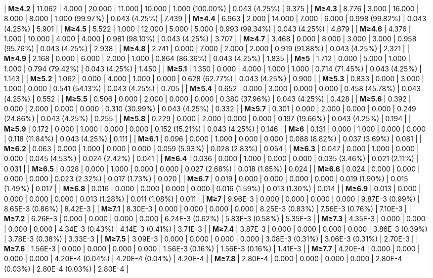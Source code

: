 | **M&ge;4.2** | 11.062 | 4.000 | 20.000 | 11.000 | 10.000 | 1.000 (100.00%) | 0.043 (4.25%) | 9.375 |
| **M&ge;4.3** | 8.776 | 3.000 | 16.000 | 8.000 | 8.000 | 1.000 (99.97%) | 0.043 (4.25%) | 7.439 |
| **M&ge;4.4** | 6.963 | 2.000 | 14.000 | 7.000 | 6.000 | 0.998 (99.82%) | 0.043 (4.25%) | 5.901 |
| **M&ge;4.5** | 5.522 | 1.000 | 12.000 | 5.000 | 5.000 | 0.993 (99.34%) | 0.043 (4.25%) | 4.679 |
| **M&ge;4.6** | 4.376 | 1.000 | 10.000 | 4.000 | 4.000 | 0.981 (98.10%) | 0.043 (4.25%) | 3.707 |
| **M&ge;4.7** | 3.468 | 0.000 | 8.000 | 3.000 | 3.000 | 0.958 (95.76%) | 0.043 (4.25%) | 2.938 |
| **M&ge;4.8** | 2.741 | 0.000 | 7.000 | 2.000 | 2.000 | 0.919 (91.88%) | 0.043 (4.25%) | 2.321 |
| **M&ge;4.9** | 2.168 | 0.000 | 6.000 | 2.000 | 1.000 | 0.864 (86.36%) | 0.043 (4.25%) | 1.835 |
| **M&ge;5** | 1.712 | 0.000 | 5.000 | 1.000 | 1.000 | 0.794 (79.42%) | 0.043 (4.25%) | 1.450 |
| **M&ge;5.1** | 1.350 | 0.000 | 4.000 | 1.000 | 1.000 | 0.714 (71.45%) | 0.043 (4.25%) | 1.143 |
| **M&ge;5.2** | 1.062 | 0.000 | 4.000 | 1.000 | 0.000 | 0.628 (62.77%) | 0.043 (4.25%) | 0.900 |
| **M&ge;5.3** | 0.833 | 0.000 | 3.000 | 1.000 | 0.000 | 0.541 (54.13%) | 0.043 (4.25%) | 0.705 |
| **M&ge;5.4** | 0.652 | 0.000 | 3.000 | 0.000 | 0.000 | 0.458 (45.78%) | 0.043 (4.25%) | 0.552 |
| **M&ge;5.5** | 0.506 | 0.000 | 2.000 | 0.000 | 0.000 | 0.380 (37.96%) | 0.043 (4.25%) | 0.428 |
| **M&ge;5.6** | 0.392 | 0.000 | 2.000 | 0.000 | 0.000 | 0.310 (30.99%) | 0.043 (4.25%) | 0.332 |
| **M&ge;5.7** | 0.301 | 0.000 | 2.000 | 0.000 | 0.000 | 0.249 (24.86%) | 0.043 (4.25%) | 0.255 |
| **M&ge;5.8** | 0.229 | 0.000 | 2.000 | 0.000 | 0.000 | 0.197 (19.66%) | 0.043 (4.25%) | 0.194 |
| **M&ge;5.9** | 0.172 | 0.000 | 1.000 | 0.000 | 0.000 | 0.152 (15.21%) | 0.043 (4.25%) | 0.146 |
| **M&ge;6** | 0.131 | 0.000 | 1.000 | 0.000 | 0.000 | 0.118 (11.84%) | 0.043 (4.25%) | 0.111 |
| **M&ge;6.1** | 0.096 | 0.000 | 1.000 | 0.000 | 0.000 | 0.088 (8.82%) | 0.037 (3.69%) | 0.081 |
| **M&ge;6.2** | 0.063 | 0.000 | 1.000 | 0.000 | 0.000 | 0.059 (5.93%) | 0.028 (2.83%) | 0.054 |
| **M&ge;6.3** | 0.047 | 0.000 | 1.000 | 0.000 | 0.000 | 0.045 (4.53%) | 0.024 (2.42%) | 0.041 |
| **M&ge;6.4** | 0.036 | 0.000 | 1.000 | 0.000 | 0.000 | 0.035 (3.46%) | 0.021 (2.11%) | 0.031 |
| **M&ge;6.5** | 0.028 | 0.000 | 1.000 | 0.000 | 0.000 | 0.027 (2.68%) | 0.018 (1.85%) | 0.024 |
| **M&ge;6.6** | 0.024 | 0.000 | 0.000 | 0.000 | 0.000 | 0.023 (2.32%) | 0.017 (1.73%) | 0.020 |
| **M&ge;6.7** | 0.019 | 0.000 | 0.000 | 0.000 | 0.000 | 0.019 (1.90%) | 0.015 (1.49%) | 0.017 |
| **M&ge;6.8** | 0.016 | 0.000 | 0.000 | 0.000 | 0.000 | 0.016 (1.59%) | 0.013 (1.30%) | 0.014 |
| **M&ge;6.9** | 0.013 | 0.000 | 0.000 | 0.000 | 0.000 | 0.013 (1.28%) | 0.011 (1.08%) | 0.011 |
| **M&ge;7** | 9.96E-3 | 0.000 | 0.000 | 0.000 | 0.000 | 9.87E-3 (0.99%) | 8.65E-3 (0.86%) | 8.42E-3 |
| **M&ge;7.1** | 8.30E-3 | 0.000 | 0.000 | 0.000 | 0.000 | 8.25E-3 (0.83%) | 7.56E-3 (0.76%) | 7.10E-3 |
| **M&ge;7.2** | 6.26E-3 | 0.000 | 0.000 | 0.000 | 0.000 | 6.24E-3 (0.62%) | 5.83E-3 (0.58%) | 5.35E-3 |
| **M&ge;7.3** | 4.35E-3 | 0.000 | 0.000 | 0.000 | 0.000 | 4.34E-3 (0.43%) | 4.14E-3 (0.41%) | 3.71E-3 |
| **M&ge;7.4** | 3.87E-3 | 0.000 | 0.000 | 0.000 | 0.000 | 3.86E-3 (0.39%) | 3.78E-3 (0.38%) | 3.33E-3 |
| **M&ge;7.5** | 3.09E-3 | 0.000 | 0.000 | 0.000 | 0.000 | 3.08E-3 (0.31%) | 3.06E-3 (0.31%) | 2.70E-3 |
| **M&ge;7.6** | 1.56E-3 | 0.000 | 0.000 | 0.000 | 0.000 | 1.56E-3 (0.16%) | 1.56E-3 (0.16%) | 1.41E-3 |
| **M&ge;7.7** | 4.20E-4 | 0.000 | 0.000 | 0.000 | 0.000 | 4.20E-4 (0.04%) | 4.20E-4 (0.04%) | 4.20E-4 |
| **M&ge;7.8** | 2.80E-4 | 0.000 | 0.000 | 0.000 | 0.000 | 2.80E-4 (0.03%) | 2.80E-4 (0.03%) | 2.80E-4 |